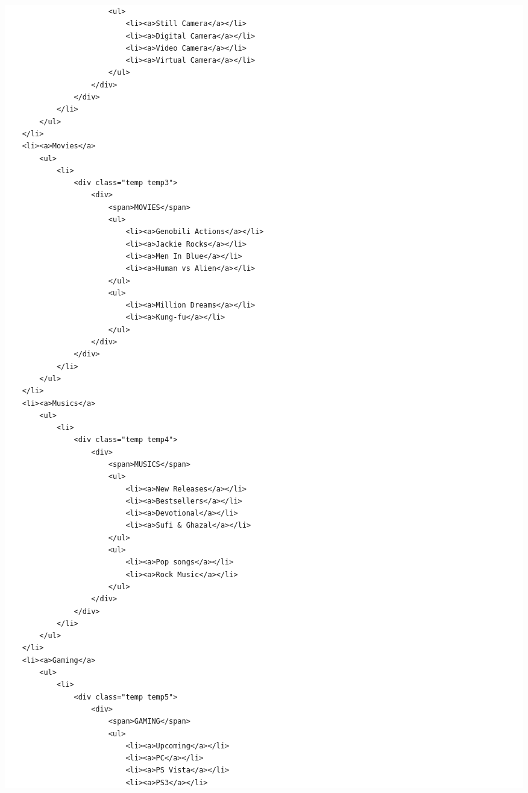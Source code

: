                             <ul>
                                <li><a>Still Camera</a></li>
                                <li><a>Digital Camera</a></li>
                                <li><a>Video Camera</a></li>
                                <li><a>Virtual Camera</a></li>
                            </ul>
                        </div>
                    </div>
                </li>
            </ul>
        </li>
        <li><a>Movies</a>
            <ul>
                <li>
                    <div class="temp temp3">
                        <div>
                            <span>MOVIES</span>
                            <ul>
                                <li><a>Genobili Actions</a></li>
                                <li><a>Jackie Rocks</a></li>
                                <li><a>Men In Blue</a></li>
                                <li><a>Human vs Alien</a></li>
                            </ul>
                            <ul>
                                <li><a>Million Dreams</a></li>
                                <li><a>Kung-fu</a></li>
                            </ul>
                        </div>
                    </div>
                </li>
            </ul>
        </li>
        <li><a>Musics</a>
            <ul>
                <li>
                    <div class="temp temp4">
                        <div>
                            <span>MUSICS</span>
                            <ul>
                                <li><a>New Releases</a></li>
                                <li><a>Bestsellers</a></li>
                                <li><a>Devotional</a></li>
                                <li><a>Sufi & Ghazal</a></li>
                            </ul>
                            <ul>
                                <li><a>Pop songs</a></li>
                                <li><a>Rock Music</a></li>
                            </ul>
                        </div>
                    </div>
                </li>
            </ul>
        </li>
        <li><a>Gaming</a>
            <ul>
                <li>
                    <div class="temp temp5">
                        <div>
                            <span>GAMING</span>
                            <ul>
                                <li><a>Upcoming</a></li>
                                <li><a>PC</a></li>
                                <li><a>PS Vista</a></li>
                                <li><a>PS3</a></li>